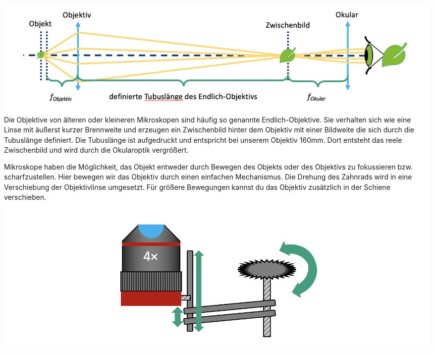 <p align="center">
<img src="./assets/UC2_minibox_40.png" width="800">
</p>

Die Objektive von älteren oder kleineren Mikroskopen sind häufig so genannte Endlich-Objektive. Sie verhalten sich wie eine Linse mit äußerst kurzer Brennweite und erzeugen ein Zwischenbild hinter dem Objektiv mit einer Bildweite die sich durch die Tubuslänge definiert. Die Tubuslänge ist aufgedruckt und entspricht bei unserem Objektiv 160mm. Dort entsteht das reele Zwischenbild und wird durch die Okularoptik vergrößert.


Mikroskope haben die Möglichkeit, das Objekt entweder durch Bewegen des Objekts oder des Objektivs zu fokussieren bzw. scharfzustellen. Hier bewegen wir das Objektiv durch einen einfachen Mechanismus. Die Drehung des Zahnrads wird in eine Verschiebung der Objektivlinse umgesetzt. Für größere Bewegungen kannst du das Objektiv zusätzlich in der Schiene verschieben.

<p align="center">
<img src="./assets/UC2_minibox_41.png" width="450">
</p>
